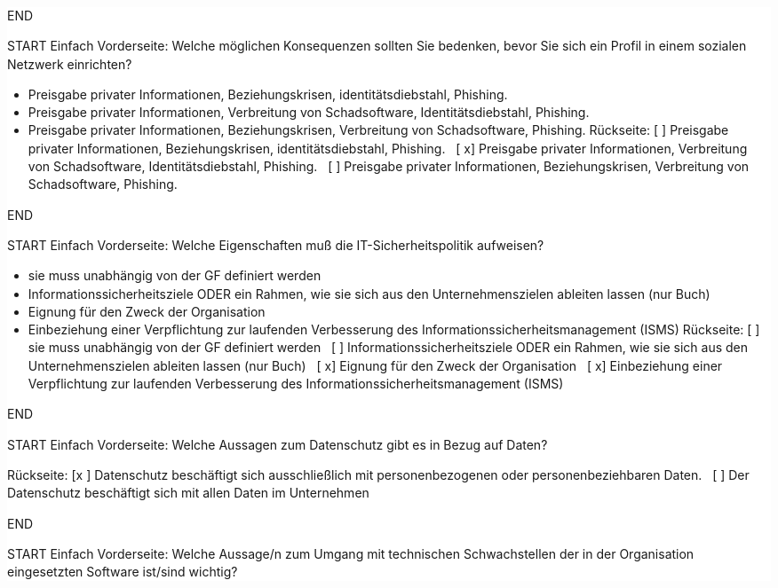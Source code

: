 END
  
  
START
Einfach
Vorderseite:
Welche möglichen Konsequenzen sollten Sie bedenken, bevor Sie sich ein Profil in einem sozialen Netzwerk einrichten?

- Preisgabe privater Informationen, Beziehungskrisen, identitätsdiebstahl, Phishing.  
- Preisgabe privater Informationen, Verbreitung von Schadsoftware, Identitätsdiebstahl, Phishing.  
- Preisgabe privater Informationen, Beziehungskrisen, Verbreitung von Schadsoftware, Phishing.
Rückseite:
[ ] Preisgabe privater Informationen, Beziehungskrisen, identitätsdiebstahl, Phishing.  
[ x] Preisgabe privater Informationen, Verbreitung von Schadsoftware, Identitätsdiebstahl, Phishing.  
[ ] Preisgabe privater Informationen, Beziehungskrisen, Verbreitung von Schadsoftware, Phishing.

END


START
Einfach
Vorderseite:
Welche Eigenschaften muß die IT-Sicherheitspolitik aufweisen?

- sie muss unabhängig von der GF definiert werden  
- Informationssicherheitsziele ODER ein Rahmen, wie sie sich aus den Unternehmenszielen ableiten lassen (nur Buch)  
- Eignung für den Zweck der Organisation  
- Einbeziehung einer Verpflichtung zur laufenden Verbesserung des Informationssicherheitsmanagement (ISMS)
Rückseite:
[ ] sie muss unabhängig von der GF definiert werden  
[ ] Informationssicherheitsziele ODER ein Rahmen, wie sie sich aus den Unternehmenszielen ableiten lassen (nur Buch)  
[ x] Eignung für den Zweck der Organisation  
[ x] Einbeziehung einer Verpflichtung zur laufenden Verbesserung des Informationssicherheitsmanagement (ISMS)

END

START
Einfach
Vorderseite:
Welche Aussagen zum Datenschutz gibt es in Bezug auf Daten?

Rückseite:
[x ] Datenschutz beschäftigt sich ausschließlich mit personenbezogenen oder personenbeziehbaren Daten.  
[ ] Der Datenschutz beschäftigt sich mit allen Daten im Unternehmen

END

START
Einfach
Vorderseite:
Welche Aussage/n zum Umgang mit technischen Schwachstellen der in der Organisation eingesetzten Software ist/sind wichtig?

